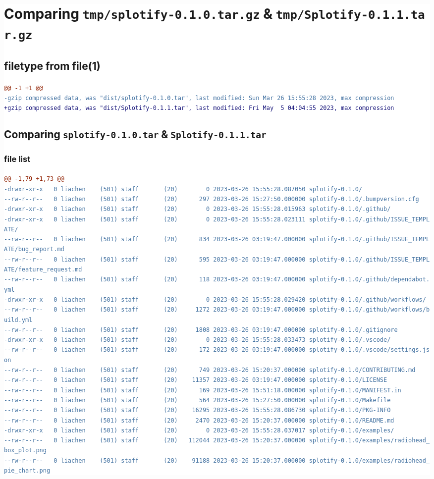 # Comparing `tmp/splotify-0.1.0.tar.gz` & `tmp/Splotify-0.1.1.tar.gz`

## filetype from file(1)

```diff
@@ -1 +1 @@
-gzip compressed data, was "dist/splotify-0.1.0.tar", last modified: Sun Mar 26 15:55:28 2023, max compression
+gzip compressed data, was "dist/Splotify-0.1.1.tar", last modified: Fri May  5 04:04:55 2023, max compression
```

## Comparing `splotify-0.1.0.tar` & `Splotify-0.1.1.tar`

### file list

```diff
@@ -1,79 +1,73 @@
-drwxr-xr-x   0 liachen    (501) staff       (20)        0 2023-03-26 15:55:28.087050 splotify-0.1.0/
--rw-r--r--   0 liachen    (501) staff       (20)      297 2023-03-26 15:27:50.000000 splotify-0.1.0/.bumpversion.cfg
-drwxr-xr-x   0 liachen    (501) staff       (20)        0 2023-03-26 15:55:28.015963 splotify-0.1.0/.github/
-drwxr-xr-x   0 liachen    (501) staff       (20)        0 2023-03-26 15:55:28.023111 splotify-0.1.0/.github/ISSUE_TEMPLATE/
--rw-r--r--   0 liachen    (501) staff       (20)      834 2023-03-26 03:19:47.000000 splotify-0.1.0/.github/ISSUE_TEMPLATE/bug_report.md
--rw-r--r--   0 liachen    (501) staff       (20)      595 2023-03-26 03:19:47.000000 splotify-0.1.0/.github/ISSUE_TEMPLATE/feature_request.md
--rw-r--r--   0 liachen    (501) staff       (20)      118 2023-03-26 03:19:47.000000 splotify-0.1.0/.github/dependabot.yml
-drwxr-xr-x   0 liachen    (501) staff       (20)        0 2023-03-26 15:55:28.029420 splotify-0.1.0/.github/workflows/
--rw-r--r--   0 liachen    (501) staff       (20)     1272 2023-03-26 03:19:47.000000 splotify-0.1.0/.github/workflows/build.yml
--rw-r--r--   0 liachen    (501) staff       (20)     1808 2023-03-26 03:19:47.000000 splotify-0.1.0/.gitignore
-drwxr-xr-x   0 liachen    (501) staff       (20)        0 2023-03-26 15:55:28.033473 splotify-0.1.0/.vscode/
--rw-r--r--   0 liachen    (501) staff       (20)      172 2023-03-26 03:19:47.000000 splotify-0.1.0/.vscode/settings.json
--rw-r--r--   0 liachen    (501) staff       (20)      749 2023-03-26 15:20:37.000000 splotify-0.1.0/CONTRIBUTING.md
--rw-r--r--   0 liachen    (501) staff       (20)    11357 2023-03-26 03:19:47.000000 splotify-0.1.0/LICENSE
--rw-r--r--   0 liachen    (501) staff       (20)      169 2023-03-26 15:51:18.000000 splotify-0.1.0/MANIFEST.in
--rw-r--r--   0 liachen    (501) staff       (20)      564 2023-03-26 15:27:50.000000 splotify-0.1.0/Makefile
--rw-r--r--   0 liachen    (501) staff       (20)    16295 2023-03-26 15:55:28.086730 splotify-0.1.0/PKG-INFO
--rw-r--r--   0 liachen    (501) staff       (20)     2470 2023-03-26 15:20:37.000000 splotify-0.1.0/README.md
-drwxr-xr-x   0 liachen    (501) staff       (20)        0 2023-03-26 15:55:28.037017 splotify-0.1.0/examples/
--rw-r--r--   0 liachen    (501) staff       (20)   112044 2023-03-26 15:20:37.000000 splotify-0.1.0/examples/radiohead_box_plot.png
--rw-r--r--   0 liachen    (501) staff       (20)    91188 2023-03-26 15:20:37.000000 splotify-0.1.0/examples/radiohead_pie_chart.png
```